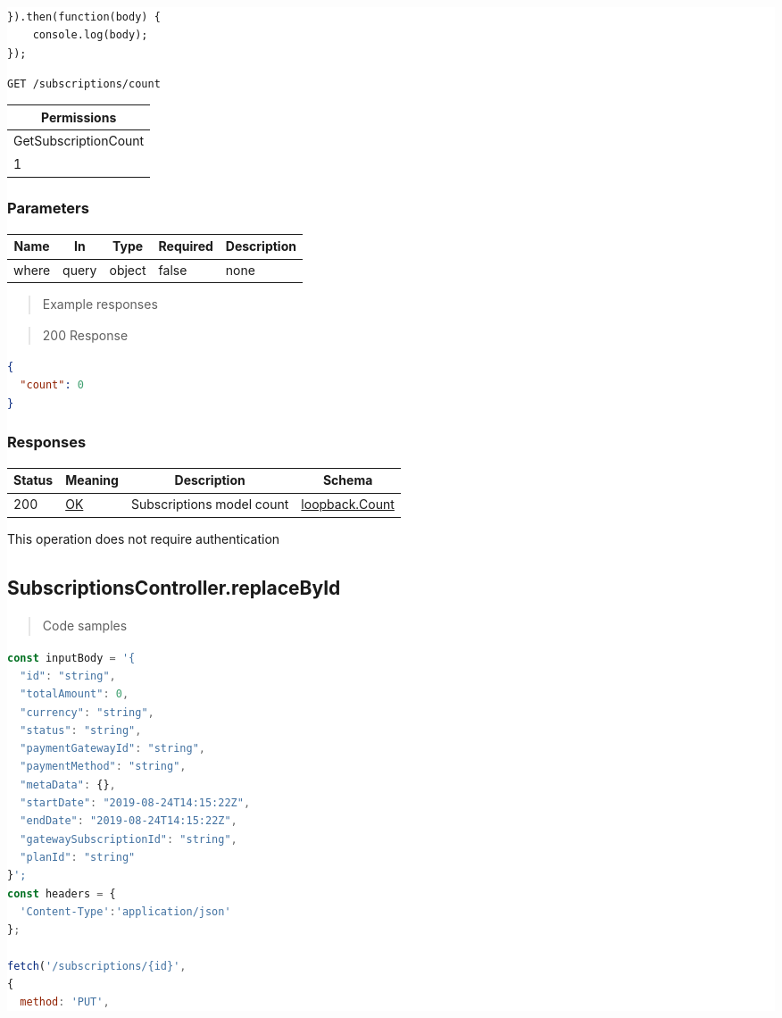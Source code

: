 ```javascript--nodejs
}).then(function(body) {
    console.log(body);
});

```

`GET /subscriptions/count`

| Permissions          |
| -------------------- |
| GetSubscriptionCount |
| 1                    |

<h3 id="subscriptionscontroller.count-parameters">Parameters</h3>

| Name  | In    | Type   | Required | Description |
| ----- | ----- | ------ | -------- | ----------- |
| where | query | object | false    | none        |

> Example responses

> 200 Response

```json
{
  "count": 0
}
```

<h3 id="subscriptionscontroller.count-responses">Responses</h3>

| Status | Meaning                                                 | Description               | Schema                                  |
| ------ | ------------------------------------------------------- | ------------------------- | --------------------------------------- |
| 200    | [OK](https://tools.ietf.org/html/rfc7231#section-6.3.1) | Subscriptions model count | [loopback.Count](#schemaloopback.count) |

<aside class="success">
This operation does not require authentication
</aside>

## SubscriptionsController.replaceById

<a id="opIdSubscriptionsController.replaceById"></a>

> Code samples

```javascript
const inputBody = '{
  "id": "string",
  "totalAmount": 0,
  "currency": "string",
  "status": "string",
  "paymentGatewayId": "string",
  "paymentMethod": "string",
  "metaData": {},
  "startDate": "2019-08-24T14:15:22Z",
  "endDate": "2019-08-24T14:15:22Z",
  "gatewaySubscriptionId": "string",
  "planId": "string"
}';
const headers = {
  'Content-Type':'application/json'
};

fetch('/subscriptions/{id}',
{
  method: 'PUT',
```